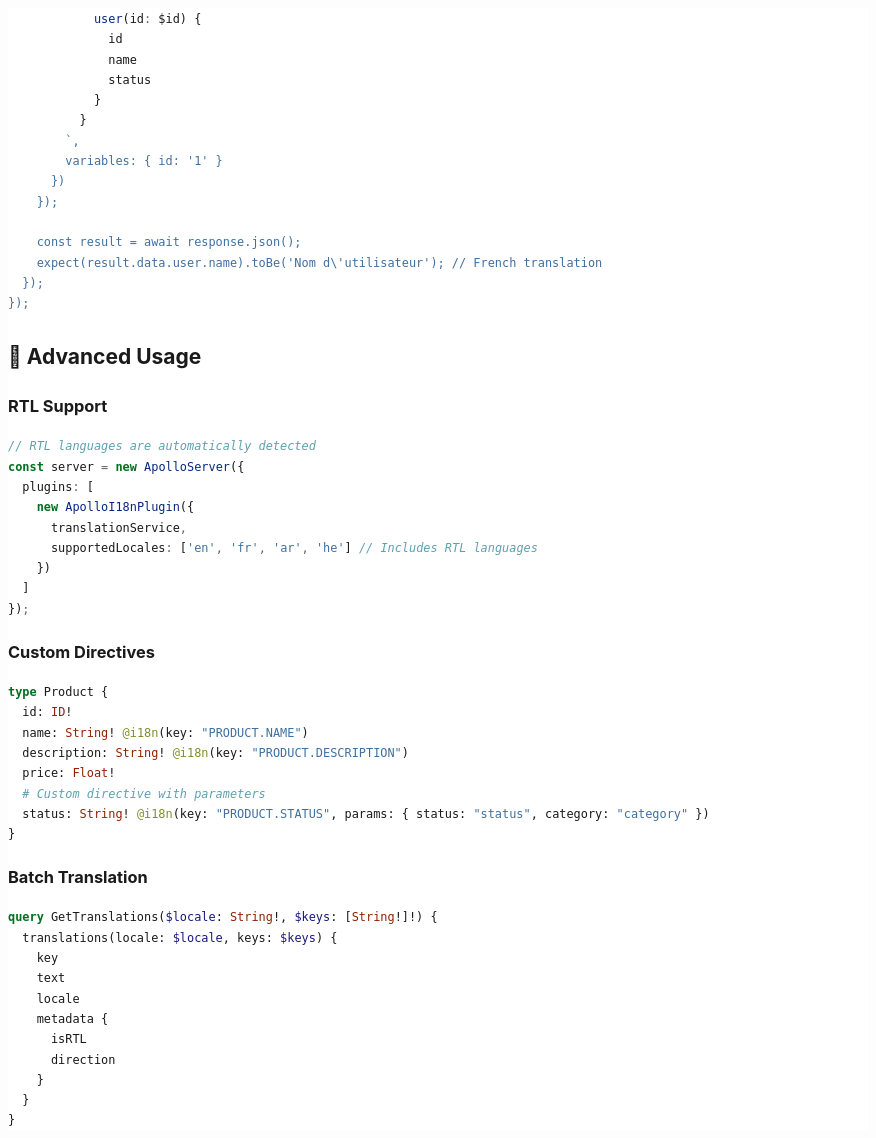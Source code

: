 ```typescript
            user(id: $id) {
              id
              name
              status
            }
          }
        `,
        variables: { id: '1' }
      })
    });

    const result = await response.json();
    expect(result.data.user.name).toBe('Nom d\'utilisateur'); // French translation
  });
});
```

## 🚀 Advanced Usage

### RTL Support

```typescript
// RTL languages are automatically detected
const server = new ApolloServer({
  plugins: [
    new ApolloI18nPlugin({
      translationService,
      supportedLocales: ['en', 'fr', 'ar', 'he'] // Includes RTL languages
    })
  ]
});
```

### Custom Directives

```graphql
type Product {
  id: ID!
  name: String! @i18n(key: "PRODUCT.NAME")
  description: String! @i18n(key: "PRODUCT.DESCRIPTION")
  price: Float!
  # Custom directive with parameters
  status: String! @i18n(key: "PRODUCT.STATUS", params: { status: "status", category: "category" })
}
```

### Batch Translation

```graphql
query GetTranslations($locale: String!, $keys: [String!]!) {
  translations(locale: $locale, keys: $keys) {
    key
    text
    locale
    metadata {
      isRTL
      direction
    }
  }
}
```
